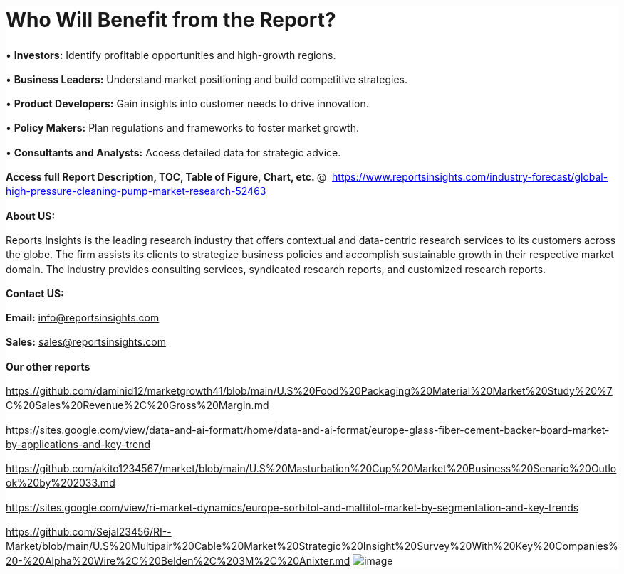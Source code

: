 # <strong>Who Will Benefit from the Report?</strong>

• <strong>Investors:</strong> Identify profitable opportunities and high-growth regions.

• <strong>Business Leaders:</strong> Understand market positioning and build competitive strategies.

• <strong>Product Developers:</strong> Gain insights into customer needs to drive innovation.

• <strong>Policy Makers:</strong> Plan regulations and frameworks to foster market growth.

• <strong>Consultants and Analysts:</strong> Access detailed data for strategic advice.
</ul>
<strong>Access full Report Description, TOC, Table of Figure, Chart, etc. </strong>@  <a href=https://www.reportsinsights.com/industry-forecast/global-high-pressure-cleaning-pump-market-research-52463 style=color:#0000ff;>https://www.reportsinsights.com/industry-forecast/global-high-pressure-cleaning-pump-market-research-52463</a></font>

<strong><strong>About US</strong>:</strong>

Reports Insights is the leading research industry that offers contextual and data-centric research services to its customers across the globe. The firm assists its clients to strategize business policies and accomplish sustainable growth in their respective market domain. The industry provides consulting services, syndicated research reports, and customized research reports.

<strong>Contact US:</strong>

<p class=""""><b>Email:</b> <a href=mailto:info@reportsinsights.com>info@reportsinsights.com</a></p>
<p class=""""><b>Sales:</b> <a href=mailto:sales@reportsinsights.com>sales@reportsinsights.com</a></p>

<strong>Our other reports</strong>

<a href=https://github.com/daminid12/marketgrowth41/blob/main/U.S%20Food%20Packaging%20Material%20Market%20Study%20%7C%20Sales%20Revenue%2C%20Gross%20Margin.md>https://github.com/daminid12/marketgrowth41/blob/main/U.S%20Food%20Packaging%20Material%20Market%20Study%20%7C%20Sales%20Revenue%2C%20Gross%20Margin.md</a>

<a href=https://sites.google.com/view/data-and-ai-formatt/home/data-and-ai-format/europe-glass-fiber-cement-backer-board-market-by-applications-and-key-trend>https://sites.google.com/view/data-and-ai-formatt/home/data-and-ai-format/europe-glass-fiber-cement-backer-board-market-by-applications-and-key-trend</a>

<a href=https://github.com/akito1234567/market/blob/main/U.S%20Masturbation%20Cup%20Market%20Business%20Senario%20Outlook%20by%202033.md>https://github.com/akito1234567/market/blob/main/U.S%20Masturbation%20Cup%20Market%20Business%20Senario%20Outlook%20by%202033.md</a>

<a href=https://sites.google.com/view/ri-market-dynamics/europe-sorbitol-and-maltitol-market-by-segmentation-and-key-trends>https://sites.google.com/view/ri-market-dynamics/europe-sorbitol-and-maltitol-market-by-segmentation-and-key-trends</a>

<a href=https://github.com/Sejal23456/RI--Market/blob/main/U.S%20Multipair%20Cable%20Market%20Strategic%20Insight%20Survey%20With%20Key%20Companies%20-%20Alpha%20Wire%2C%20Belden%2C%203M%2C%20Anixter.md>https://github.com/Sejal23456/RI--Market/blob/main/U.S%20Multipair%20Cable%20Market%20Strategic%20Insight%20Survey%20With%20Key%20Companies%20-%20Alpha%20Wire%2C%20Belden%2C%203M%2C%20Anixter.md</a>
![image](https://github.com/user-attachments/assets/430605a4-b502-4e3b-99cc-633e3f67c185)
